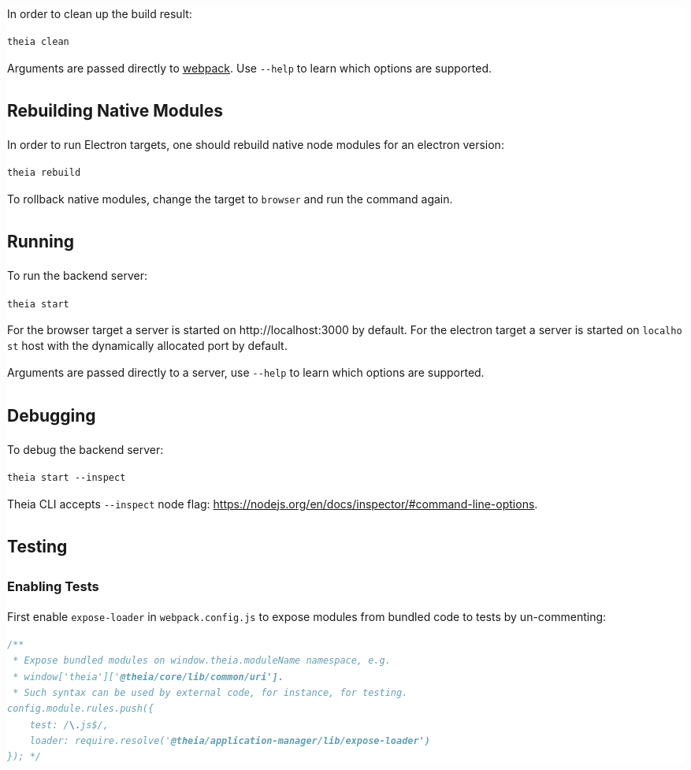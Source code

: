 In order to clean up the build result:

    theia clean

Arguments are passed directly to [webpack](https://webpack.js.org/). Use `--help` to learn which options are supported.

## Rebuilding Native Modules

In order to run Electron targets, one should rebuild native node modules for an electron version:

    theia rebuild

To rollback native modules, change the target to `browser` and run the command again.

## Running

To run the backend server:

    theia start

For the browser target a server is started on http://localhost:3000 by default.
For the electron target a server is started on `localhost` host with the dynamically allocated port by default.

Arguments are passed directly to a server, use `--help` to learn which options are supported.

## Debugging

To debug the backend server:

    theia start --inspect

Theia CLI accepts `--inspect` node flag: https://nodejs.org/en/docs/inspector/#command-line-options.


## Testing

### Enabling Tests

First enable `expose-loader` in `webpack.config.js`
to expose modules from bundled code to tests
by un-commenting:

```js
/**
 * Expose bundled modules on window.theia.moduleName namespace, e.g.
 * window['theia']['@theia/core/lib/common/uri'].
 * Such syntax can be used by external code, for instance, for testing.
config.module.rules.push({
    test: /\.js$/,
    loader: require.resolve('@theia/application-manager/lib/expose-loader')
}); */
```
